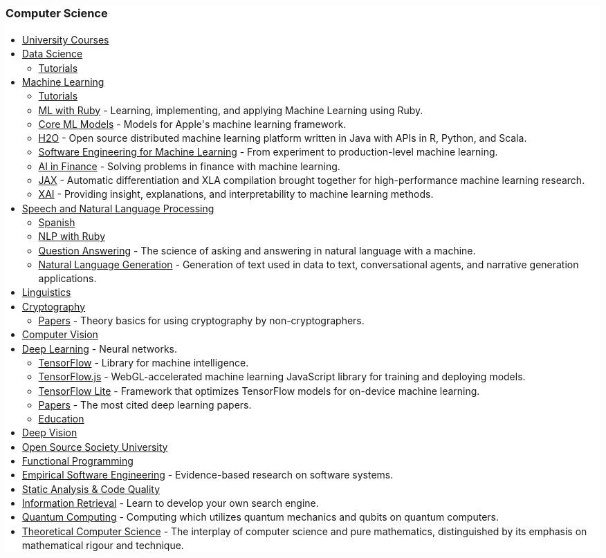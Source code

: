 ### Computer Science

* [University Courses](https://github.com/prakhar1989/awesome-courses#readme)
* [Data Science](https://github.com/academic/awesome-datascience#readme)
  * [Tutorials](https://github.com/siboehm/awesome-learn-datascience#readme)
* [Machine Learning](https://github.com/josephmisiti/awesome-machine-learning#readme)
  * [Tutorials](https://github.com/ujjwalkarn/Machine-Learning-Tutorials#readme)
  * [ML with Ruby](https://github.com/arbox/machine-learning-with-ruby#readme) - Learning, implementing, and applying Machine Learning using Ruby.
  * [Core ML Models](https://github.com/likedan/Awesome-CoreML-Models#readme) - Models for Apple's machine learning framework.
  * [H2O](https://github.com/h2oai/awesome-h2o#readme) - Open source distributed machine learning platform written in Java with APIs in R, Python, and Scala.
  * [Software Engineering for Machine Learning](https://github.com/SE-ML/awesome-seml#readme) - From experiment to production-level machine learning.
  * [AI in Finance](https://github.com/georgezouq/awesome-ai-in-finance#readme) - Solving problems in finance with machine learning.
  * [JAX](https://github.com/n2cholas/awesome-jax#readme) - Automatic differentiation and XLA compilation brought together for high-performance machine learning research.
  * [XAI](https://github.com/altamiracorp/awesome-xai#readme) - Providing insight, explanations, and interpretability to machine learning methods.
* [Speech and Natural Language Processing](https://github.com/edobashira/speech-language-processing#readme)
  * [Spanish](https://github.com/dav009/awesome-spanish-nlp#readme)
  * [NLP with Ruby](https://github.com/arbox/nlp-with-ruby#readme)
  * [Question Answering](https://github.com/seriousran/awesome-qa#readme) - The science of asking and answering in natural language with a machine.
  * [Natural Language Generation](https://github.com/tokenmill/awesome-nlg#readme) - Generation of text used in data to text, conversational agents, and narrative generation applications.
* [Linguistics](https://github.com/theimpossibleastronaut/awesome-linguistics#readme)
* [Cryptography](https://github.com/sobolevn/awesome-cryptography#readme)
  * [Papers](https://github.com/pFarb/awesome-crypto-papers#readme) - Theory basics for using cryptography by non-cryptographers.
* [Computer Vision](https://github.com/jbhuang0604/awesome-computer-vision#readme)
* [Deep Learning](https://github.com/ChristosChristofidis/awesome-deep-learning#readme) - Neural networks.
  * [TensorFlow](https://github.com/jtoy/awesome-tensorflow#readme) - Library for machine intelligence.
  * [TensorFlow.js](https://github.com/aaronhma/awesome-tensorflow-js#readme) - WebGL-accelerated machine learning JavaScript library for training and deploying models.
  * [TensorFlow Lite](https://github.com/margaretmz/awesome-tensorflow-lite#readme) - Framework that optimizes TensorFlow models for on-device machine learning.
  * [Papers](https://github.com/terryum/awesome-deep-learning-papers#readme) - The most cited deep learning papers.
  * [Education](https://github.com/guillaume-chevalier/awesome-deep-learning-resources#readme)
* [Deep Vision](https://github.com/kjw0612/awesome-deep-vision#readme)
* [Open Source Society University](https://github.com/ossu/computer-science#readme)
* [Functional Programming](https://github.com/lucasviola/awesome-functional-programming#readme)
* [Empirical Software Engineering](https://github.com/dspinellis/awesome-msr#readme) - Evidence-based research on software systems.
* [Static Analysis & Code Quality](https://github.com/analysis-tools-dev/static-analysis#readme)
* [Information Retrieval](https://github.com/harpribot/awesome-information-retrieval#readme) - Learn to develop your own search engine.
* [Quantum Computing](https://github.com/desireevl/awesome-quantum-computing#readme) - Computing which utilizes quantum mechanics and qubits on quantum computers.
* [Theoretical Computer Science](https://github.com/mostafatouny/awesome-theoretical-computer-science#readme) - The interplay of computer science and pure mathematics, distinguished by its emphasis on mathematical rigour and technique.
